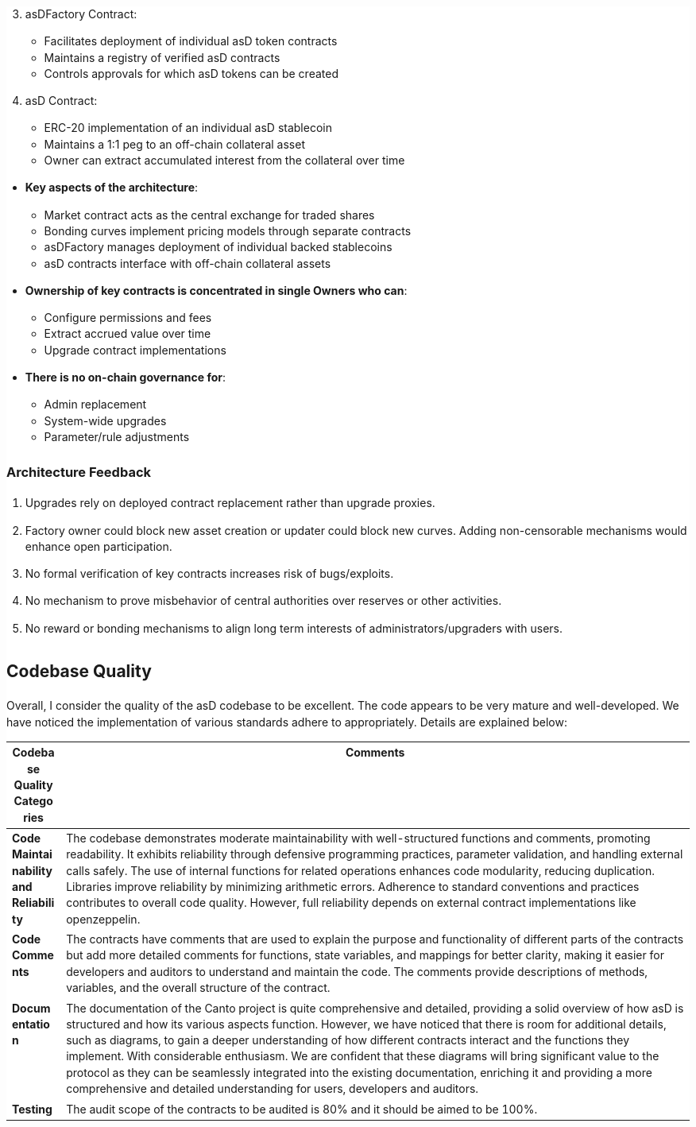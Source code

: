 3. asDFactory Contract:

   - Facilitates deployment of individual asD token contracts
   - Maintains a registry of verified asD contracts
   - Controls approvals for which asD tokens can be created

4. asD Contract:

   - ERC-20 implementation of an individual asD stablecoin
   - Maintains a 1:1 peg to an off-chain collateral asset
   - Owner can extract accumulated interest from the collateral over time

- **Key aspects of the architecture**:

  - Market contract acts as the central exchange for traded shares
  - Bonding curves implement pricing models through separate contracts
  - asDFactory manages deployment of individual backed stablecoins
  - asD contracts interface with off-chain collateral assets

- **Ownership of key contracts is concentrated in single Owners who can**:

  - Configure permissions and fees
  - Extract accrued value over time
  - Upgrade contract implementations

- **There is no on-chain governance for**:

  - Admin replacement
  - System-wide upgrades
  - Parameter/rule adjustments

### Architecture Feedback

1. Upgrades rely on deployed contract replacement rather than upgrade proxies.

2. Factory owner could block new asset creation or updater could block new curves. Adding non-censorable mechanisms would enhance open participation.

3. No formal verification of key contracts increases risk of bugs/exploits.

4. No mechanism to prove misbehavior of central authorities over reserves or other activities.

5. No reward or bonding mechanisms to align long term interests of administrators/upgraders with users.

## Codebase Quality

Overall, I consider the quality of the asD codebase to be excellent. The code appears to be very mature and well-developed. We have noticed the implementation of various standards adhere to appropriately. Details are explained below:

| Codebase Quality Categories              | Comments                                                                                                                                                                                                                                                                                                                                                                                                                                                                                                                                                                                                                                                              |
| ---------------------------------------- | --------------------------------------------------------------------------------------------------------------------------------------------------------------------------------------------------------------------------------------------------------------------------------------------------------------------------------------------------------------------------------------------------------------------------------------------------------------------------------------------------------------------------------------------------------------------------------------------------------------------------------------------------------------------- |
| **Code Maintainability and Reliability** | The codebase demonstrates moderate maintainability with well-structured functions and comments, promoting readability. It exhibits reliability through defensive programming practices, parameter validation, and handling external calls safely. The use of internal functions for related operations enhances code modularity, reducing duplication. Libraries improve reliability by minimizing arithmetic errors. Adherence to standard conventions and practices contributes to overall code quality. However, full reliability depends on external contract implementations like openzeppelin.                                                                  |
| **Code Comments**                        | The contracts have comments that are used to explain the purpose and functionality of different parts of the contracts but add more detailed comments for functions, state variables, and mappings for better clarity, making it easier for developers and auditors to understand and maintain the code. The comments provide descriptions of methods, variables, and the overall structure of the contract.                                                                                                                                                                                                                                                          |
| **Documentation**                        | The documentation of the Canto project is quite comprehensive and detailed, providing a solid overview of how asD is structured and how its various aspects function. However, we have noticed that there is room for additional details, such as diagrams, to gain a deeper understanding of how different contracts interact and the functions they implement. With considerable enthusiasm. We are confident that these diagrams will bring significant value to the protocol as they can be seamlessly integrated into the existing documentation, enriching it and providing a more comprehensive and detailed understanding for users, developers and auditors. |
| **Testing**                              | The audit scope of the contracts to be audited is 80% and it should be aimed to be 100%.                                                                                                                                                                                                                                                                                                                                                                                                                                                                                                                                                                              |